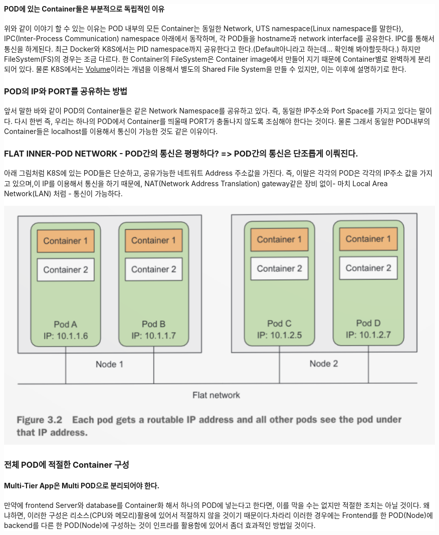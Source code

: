 #### POD에 있는 Container들은 부분적으로 독립적인 이유
  위와 같이 이야기 할 수 있는 이유는 POD 내부의 모든 Container는 동일한 Network, UTS namespace(Linux namespace를 말한다), IPC(Inter-Process Communication) namespace 아래에서 동작하며, 각 POD들을 hostname과 network interface를 공유한다. IPC를 통해서 통신을 하게된다. 최근 Docker와 K8S에서는 PID namespace까지 공유한다고 한다.(Default아니라고 하는데... 확인해 봐야할듯하다.)
  하지만 FileSystem(FS)의 경우는 조금 다르다.  한 Container의 FileSystem은 Container image에서 만들어 지기 때문에 Container별로 완벽하게 분리되어 있다. 물론 K8S에서는 [Volume](https://kubernetes.io/docs/concepts/storage/volumes/)이라는 개념을 이용해서 별도의 Shared File System을 만들 수 있지만, 이는 이후에 설명하기로 한다.  

### POD의 IP와 PORT를 공유하는 방법
  앞서 말한 바와 같이 POD의 Container들은 같은 Network Namespace를 공유하고 있다. 즉, 동일한 IP주소와 Port Space를 가지고 있다는 말이다. 다시 한번 즉, 우리는 하나의 POD에서 Container를 띄울때 PORT가 충돌나지 않도록 조심해야 한다는 것이다. 물론 그래서 동일한 POD내부의 Container들은 localhost를 이용해서 통신이 가능한 것도 같은 이유이다.

### FLAT INNER-POD NETWORK - POD간의 통신은 평평하다? => POD간의 통신은 단조롭게 이뤄진다.

아래 그림처럼 K8S에 있는 POD들은 단순하고, 공유가능한 네트워트 Address 주소값을 가진다. 즉, 이말은 각각의 POD은 각각의 IP주소 값을 가지고 있으며,이 IP를 이용해서 통신을 하기 때문에, NAT(Network Address Translation) gateway같은 장비 없이- 마치 Local Area Network(LAN) 처럼 - 통신이 가능하다.

![Flat Inner-POD Network](https://raw.githubusercontent.com/act-coe/act-coe.github.io/master/images/chapter3/figure3.2.png)

### 전체 POD에 적절한 Container 구성

#### Multi-Tier App은 Multi POD으로 분리되어야 한다.
만약에 frontend Server와 database를 Container화 해서 하나의 POD에 넣는다고 한다면, 이를 막을 수는 없지만 적절한 조치는 아닐 것이다. 왜냐하면, 이러한 구성은 리소스(CPU와 메모리)활용에 있어서 적절하지 않을 것이기 때문이다.차라리 이러한 경우에는 Frontend를 한 POD(Node)에 backend를 다른 한 POD(Node)에 구성하는 것이 인프라를 활용함에 있어서 좀더 효과적인 방법일 것이다.

